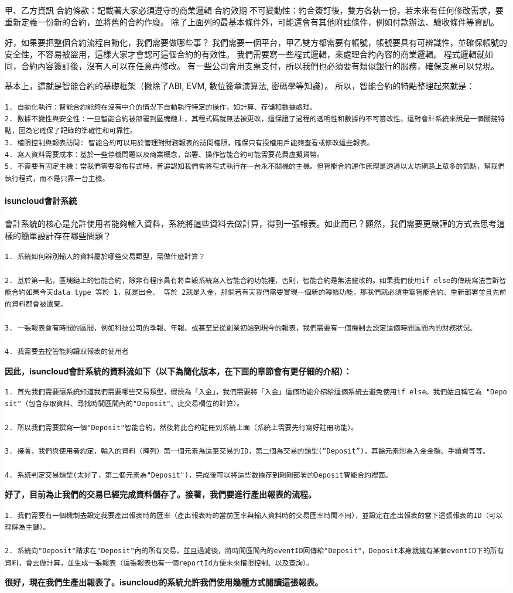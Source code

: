甲、乙方資訊
合約條款：記載著大家必須遵守的商業邏輯
合約效期
不可變動性：約合簽訂後，雙方各執一份，若未來有任何修改需求，要重新定義一份新的合約，並將舊的合約作廢。
除了上面列的最基本條件外，可能還會有其他附註條件，例如付款辦法、驗收條件等資訊。

好，如果要把整個合約流程自動化，我們需要做哪些事？
我們需要一個平台，甲乙雙方都需要有帳號，帳號要具有可辨識性，並確保帳號的安全性，不容易被盜用，這樣大家才會認可這個合約的有效性。
我們需要寫一些程式邏輯，來處理合約內容的商業邏輯。
程式邏輯就如同，合約內容簽訂後，沒有人可以在任意再修改。
有一些公司會用支票支付，所以我們也必須要有類似銀行的服務，確保支票可以兌現。

基本上，這就是智能合約的基礎框架（撇除了ABI, EVM, 數位簽章演算法, 密碼學等知識）。
所以，智能合約的特點整理起來就是：
```
1. 自動化執行：智能合約能夠在沒有中介的情況下自動執行特定的操作，如計算、存儲和數據處理。
2. 數據不變性與安全性：一旦智能合約被部署到區塊鏈上，其程式碼就無法被更改，這保證了過程的透明性和數據的不可篡改性。這對會計系統來說是一個關鍵特點，因為它確保了記錄的準確性和可靠性。
3. 權限控制與報表訪問: 智能合約可以用於管理對財務報表的訪問權限，確保只有授權用戶能夠查看或修改這些報表。
4. 寫入資料需要成本：基於一些停機問題以及商業概念，部署、操作智能合約可能需要花費虛擬貨幣。
5. 不需要有固定主機：當我們需要發布程式時，普遍認知我們會將程式執行在一台永不關機的主機。但智能合約運作原理是透過以太坊網路上眾多的節點，幫我們執行程式，而不是只靠一台主機。
```
#### isuncloud會計系統

會計系統的核心是允許使用者能夠輸入資料，系統將這些資料去做計算，得到一張報表。如此而已？顯然，我們需要更嚴謹的方式去思考這樣的簡單設計存在哪些問題？

```
1. 系統如何辨別輸入的資料屬於哪些交易類型，需做什麼計算？

2. 基於第一點，區塊鏈上的智能合約，除非有程序員有將自毀系統寫入智能合約功能裡，否則，智能合約是無法竄改的。如果我們使用if else的傳統寫法告訴智能合約如果今天data type 等於 1，就是出金、 等於 2就是入金，那倘若有天我們需要實現一個新的轉帳功能，那我們就必須重寫智能合約、重新部署並且先前的資料都會被遺棄。

3. 一張報表會有時間的區間，例如科技公司的季報、年報、或甚至是從創業初始到現今的報表，我們需要有一個機制去設定這個時間區間內的財務狀況。

4. 我需要去控管能夠讀取報表的使用者
```
**因此，isuncloud會計系統的資料流如下（以下為簡化版本，在下面的章節會有更仔細的介紹）：**

```
1. 首先我們需要讓系統知道我們需要哪些交易類型，假設為「入金」，我們需要將「入金」這個功能介紹給這個系統去避免使用if else。我們姑且稱它為 "Deposit"（包含存取資料、尋找時間區間內的"Deposit"、此交易欄位的計算）。

2. 所以我們需要撰寫一個"Deposit"智能合約，然後將此合約註冊到系統上面（系統上需要先行寫好註冊功能）。

3. 接著，我們與使用者約定，輸入的資料（陣列）第一個元素為這筆交易的ID，第二個為交易的類型(“Deposit”)，其餘元素則為入金金額、手續費等等。

4. 系統判定交易類型(太好了，第二個元素為"Deposit")，完成後可以將這些數據存到剛剛部署的Deposit智能合約裡面。
```
**好了，目前為止我們的交易已經完成資料儲存了。接著，我們要進行產出報表的流程。**

```
1. 我們需要有一個機制去設定我要產出報表時的匯率（產出報表時的當前匯率與輸入資料時的交易匯率時間不同），並設定在產出報表的當下這張報表的ID（可以理解為主鍵）。

2. 系統向"Deposit"請求在"Deposit"內的所有交易，並且過濾後，將時間區間內的eventID回傳給"Deposit"，Deposit本身就擁有某個eventID下的所有資料，會去做計算，並生成一張報表（這張報表也有一個reportId方便未來權限控制、以及查詢）。
```
**很好，現在我們生產出報表了。isuncloud的系統允許我們使用幾種方式閱讀這張報表。**
